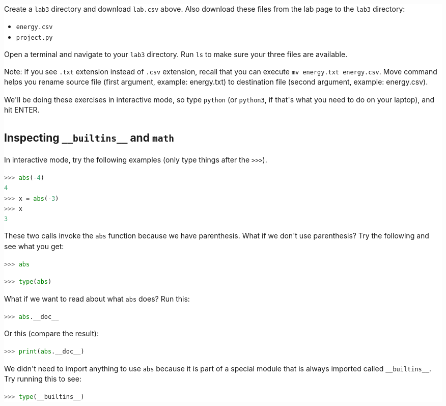 Create a `lab3` directory and download `lab.csv` above.  Also download
these files from the lab page to the `lab3` directory:

* `energy.csv`
* `project.py`

Open a terminal and navigate to your `lab3` directory.  Run `ls` to
make sure your three files are available.

Note: If you see `.txt` extension instead of `.csv` extension, recall
that you can execute `mv energy.txt energy.csv`. Move command helps you
rename source file (first argument, example: energy.txt) to destination file 
(second argument, example: energy.csv).

We'll be doing these exercises in interactive mode, so type `python`
(or `python3`, if that's what you need to do on your laptop), and hit
ENTER.

## Inspecting `__builtins__` and `math`

In interactive mode, try the following examples (only type things after the `>>>`).

```python
>>> abs(-4)
4
>>> x = abs(-3)
>>> x
3
```

These two calls invoke the `abs` function because we have parenthesis.
What if we don't use parenthesis?  Try the following and see what you
get:

```python
>>> abs
```

```python
>>> type(abs)
```

What if we want to read about what `abs` does?  Run this:

```python
>>> abs.__doc__
```

Or this (compare the result):

```python
>>> print(abs.__doc__)
```

We didn't need to import anything to use `abs` because it is part of a
special module that is always imported called `__builtins__`.  Try
running this to see:

```python
>>> type(__builtins__)
```
